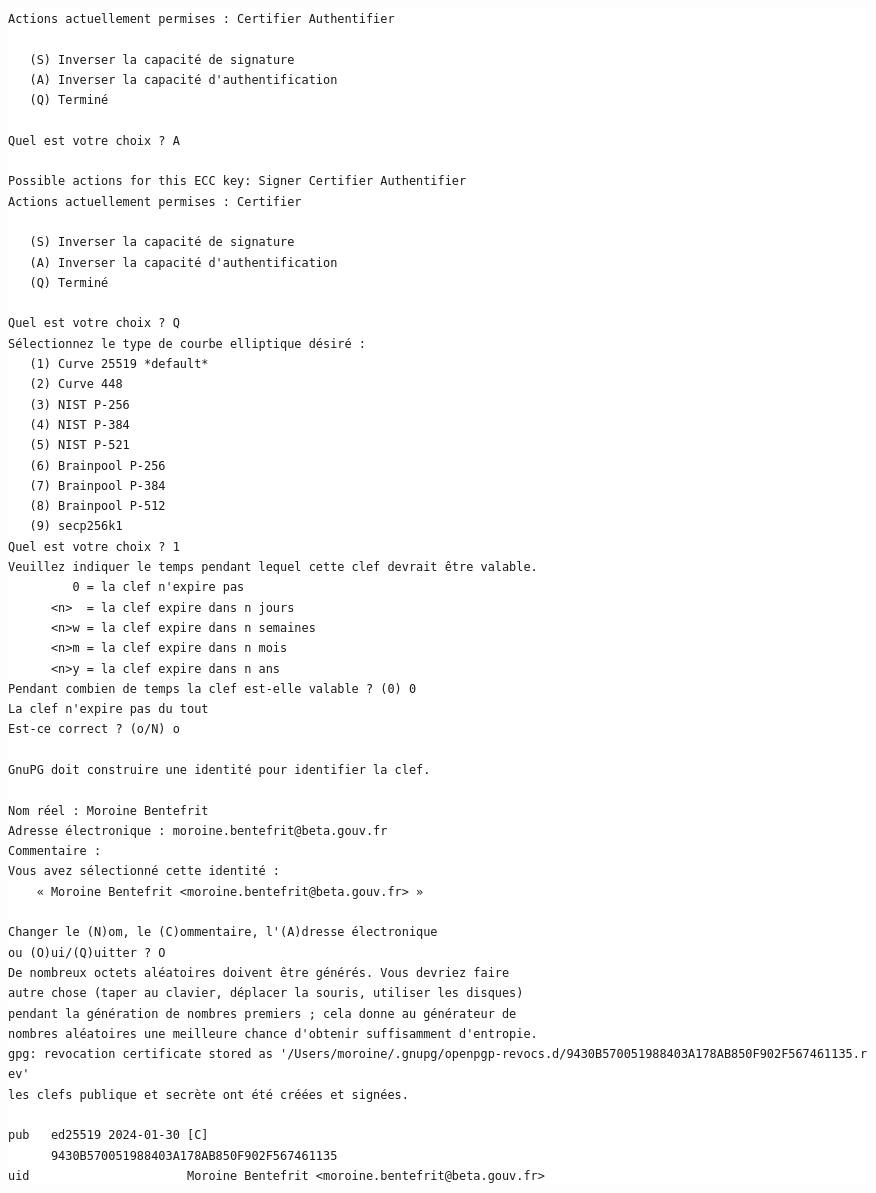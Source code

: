 ```console
Actions actuellement permises : Certifier Authentifier

   (S) Inverser la capacité de signature
   (A) Inverser la capacité d'authentification
   (Q) Terminé

Quel est votre choix ? A

Possible actions for this ECC key: Signer Certifier Authentifier
Actions actuellement permises : Certifier

   (S) Inverser la capacité de signature
   (A) Inverser la capacité d'authentification
   (Q) Terminé

Quel est votre choix ? Q
Sélectionnez le type de courbe elliptique désiré :
   (1) Curve 25519 *default*
   (2) Curve 448
   (3) NIST P-256
   (4) NIST P-384
   (5) NIST P-521
   (6) Brainpool P-256
   (7) Brainpool P-384
   (8) Brainpool P-512
   (9) secp256k1
Quel est votre choix ? 1
Veuillez indiquer le temps pendant lequel cette clef devrait être valable.
         0 = la clef n'expire pas
      <n>  = la clef expire dans n jours
      <n>w = la clef expire dans n semaines
      <n>m = la clef expire dans n mois
      <n>y = la clef expire dans n ans
Pendant combien de temps la clef est-elle valable ? (0) 0
La clef n'expire pas du tout
Est-ce correct ? (o/N) o

GnuPG doit construire une identité pour identifier la clef.

Nom réel : Moroine Bentefrit
Adresse électronique : moroine.bentefrit@beta.gouv.fr
Commentaire :
Vous avez sélectionné cette identité :
    « Moroine Bentefrit <moroine.bentefrit@beta.gouv.fr> »

Changer le (N)om, le (C)ommentaire, l'(A)dresse électronique
ou (O)ui/(Q)uitter ? O
De nombreux octets aléatoires doivent être générés. Vous devriez faire
autre chose (taper au clavier, déplacer la souris, utiliser les disques)
pendant la génération de nombres premiers ; cela donne au générateur de
nombres aléatoires une meilleure chance d'obtenir suffisamment d'entropie.
gpg: revocation certificate stored as '/Users/moroine/.gnupg/openpgp-revocs.d/9430B570051988403A178AB850F902F567461135.rev'
les clefs publique et secrète ont été créées et signées.

pub   ed25519 2024-01-30 [C]
      9430B570051988403A178AB850F902F567461135
uid                      Moroine Bentefrit <moroine.bentefrit@beta.gouv.fr>
```
